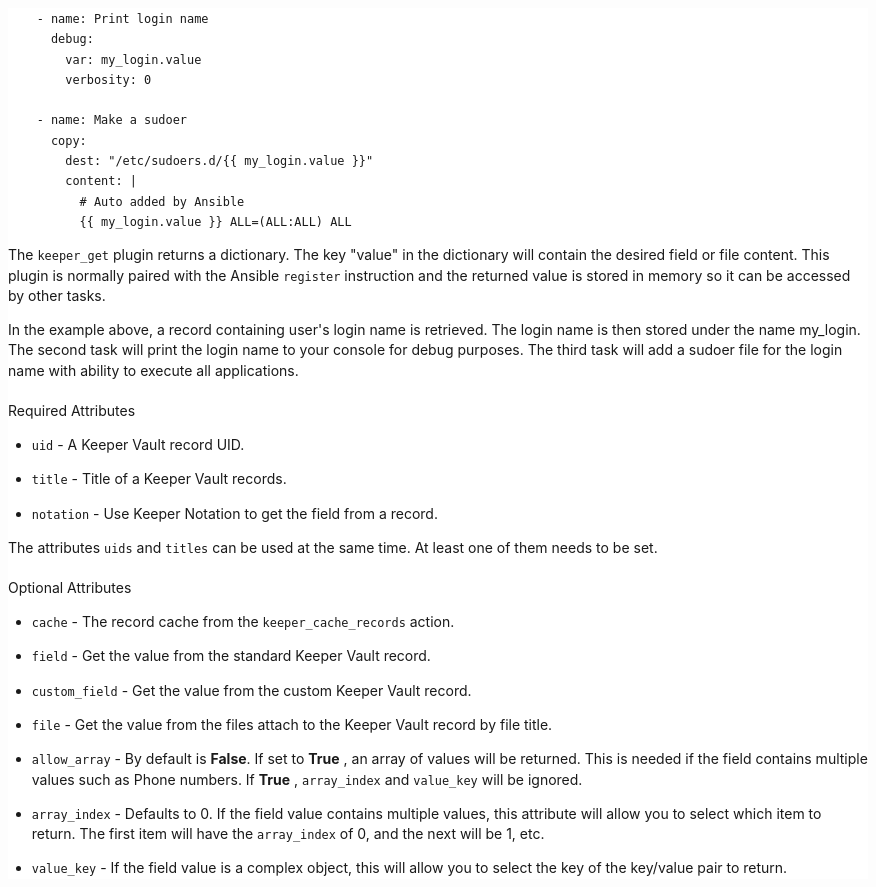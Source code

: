         - name: Print login name
          debug:
            var: my_login.value
            verbosity: 0
            
        - name: Make a sudoer
          copy:
            dest: "/etc/sudoers.d/{{ my_login.value }}"
            content: |
              # Auto added by Ansible
              {{ my_login.value }} ALL=(ALL:ALL) ALL

The `keeper_get` plugin returns a dictionary. The key "value" in the
dictionary will contain the desired field or file content. This plugin is
normally paired with the Ansible `register` instruction and the returned value
is stored in memory so it can be accessed by other tasks.

In the example above, a record containing user's login name is retrieved. The
login name is then stored under the name my_login. The second task will print
the login name to your console for debug purposes. The third task will add a
sudoer file for the login name with ability to execute all applications.

####

Required Attributes

  * `uid` \- A Keeper Vault record UID.

  * `title` \- Title of a Keeper Vault records.

  * `notation` \- Use Keeper Notation to get the field from a record.

The attributes `uids` and `titles` can be used at the same time. At least one
of them needs to be set.

####

Optional Attributes

  * `cache` \- The record cache from the `keeper_cache_records` action.

  * `field` \- Get the value from the standard Keeper Vault record. 

  * `custom_field` \- Get the value from the custom Keeper Vault record.

  * `file` \- Get the value from the files attach to the Keeper Vault record by file title.

  * `allow_array` \- By default is **False**. If set to **True** , an array of values will be returned. This is needed if the field contains multiple values such as Phone numbers. If **True** , `array_index` and `value_key` will be ignored.

  * `array_index` \- Defaults to 0. If the field value contains multiple values, this attribute will allow you to select which item to return. The first item will have the `array_index` of 0, and the next will be 1, etc.

  * `value_key` \- If the field value is a complex object, this will allow you to select the key of the key/value pair to return.
